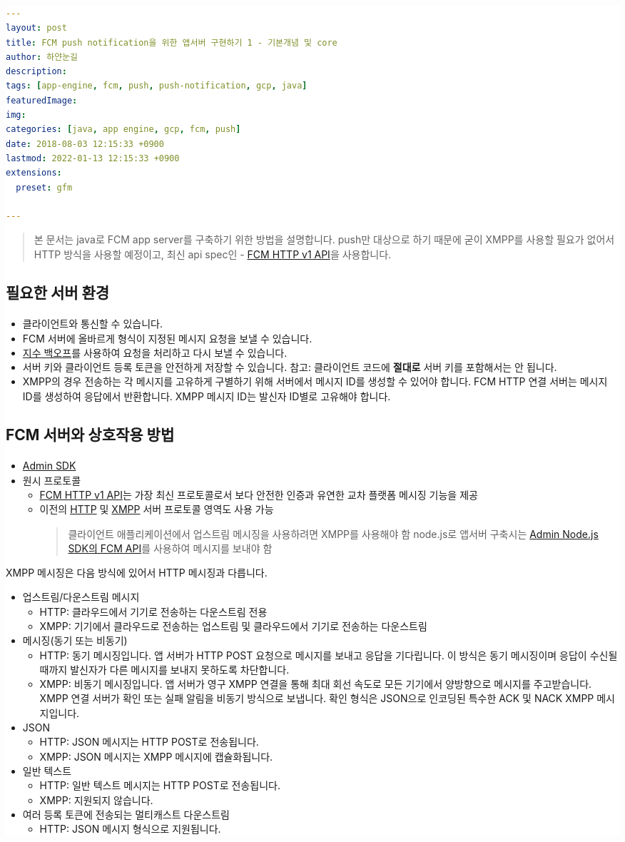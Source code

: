 ```yaml
---
layout: post
title: FCM push notification을 위한 앱서버 구현하기 1 - 기본개념 및 core
author: 하얀눈길
description: 
tags: [app-engine, fcm, push, push-notification, gcp, java]
featuredImage: 
img: 
categories: [java, app engine, gcp, fcm, push]
date: 2018-08-03 12:15:33 +0900
lastmod: 2022-01-13 12:15:33 +0900
extensions:
  preset: gfm

---
```


> 본 문서는 java로 FCM app server를 구축하기 위한 방법을 설명합니다.
> push만 대상으로 하기 때문에 굳이 XMPP를 사용할 필요가 없어서 HTTP 방식을 사용할 예정이고, 최신 api spec인 -   [FCM HTTP v1 API](https://firebase.google.com/docs/reference/fcm/rest/v1/projects.messages?hl=ko)을 사용합니다.




## 필요한 서버 환경	

* 클라이언트와 통신할 수 있습니다.
* FCM 서버에 올바르게 형식이 지정된 메시지 요청을 보낼 수 있습니다.
* [지수 백오프](https://developers.google.com/api-client-library/java/google-http-java-client/backoff?hl=ko)를 사용하여 요청을 처리하고 다시 보낼 수 있습니다.
* 서버 키와 클라이언트 등록 토큰을 안전하게 저장할 수 있습니다. 참고: 클라이언트 코드에  **절대로**  서버 키를 포함해서는 안 됩니다.
* XMPP의 경우 전송하는 각 메시지를 고유하게 구별하기 위해 서버에서 메시지 ID를 생성할 수 있어야 합니다. FCM HTTP 연결 서버는 메시지 ID를 생성하여 응답에서 반환합니다. XMPP 메시지 ID는 발신자 ID별로 고유해야 합니다.


## FCM 서버와 상호작용 방법
* [Admin SDK](https://firebase.google.com/docs/cloud-messaging/admin/?hl=ko)
* 원시 프로토콜
	* [FCM HTTP v1 API](https://firebase.google.com/docs/reference/fcm/rest/v1/projects.messages?hl=ko)는 가장 최신 프로토콜로서 보다 안전한 인증과 유연한 교차 플랫폼 메시징 기능을 제공
	* 이전의 [HTTP](https://firebase.google.com/docs/cloud-messaging/server?hl=ko#implementing-http-connection-server-protocol) 및 [XMPP](https://firebase.google.com/docs/cloud-messaging/server?hl=ko#implementing-the-xmpp-server-protocol) 서버 프로토콜 영역도 사용 가능
		>  클라이언트 애플리케이션에서 업스트림 메시징을 사용하려면 XMPP를 사용해야 함
		> node.js로 앱서버 구축시는 [Admin Node.js SDK의 FCM API](https://firebase.google.com/docs/cloud-messaging/admin/?hl=ko)를 사용하여 메시지를 보내야 함

XMPP 메시징은 다음 방식에 있어서 HTTP 메시징과 다릅니다.

-   업스트림/다운스트림 메시지
    -   HTTP: 클라우드에서 기기로 전송하는 다운스트림 전용
    -   XMPP: 기기에서 클라우드로 전송하는 업스트림 및 클라우드에서 기기로 전송하는 다운스트림
-   메시징(동기 또는 비동기)
    -   HTTP: 동기 메시징입니다. 앱 서버가 HTTP POST 요청으로 메시지를 보내고 응답을 기다립니다. 이 방식은 동기 메시징이며 응답이 수신될 때까지 발신자가 다른 메시지를 보내지 못하도록 차단합니다.
    -   XMPP: 비동기 메시징입니다. 앱 서버가 영구 XMPP 연결을 통해 최대 회선 속도로 모든 기기에서 양방향으로 메시지를 주고받습니다. XMPP 연결 서버가 확인 또는 실패 알림을 비동기 방식으로 보냅니다. 확인 형식은 JSON으로 인코딩된 특수한 ACK 및 NACK XMPP 메시지입니다.
-   JSON
    -   HTTP: JSON 메시지는 HTTP POST로 전송됩니다.
    -   XMPP: JSON 메시지는 XMPP 메시지에 캡슐화됩니다.
-   일반 텍스트
    -   HTTP: 일반 텍스트 메시지는 HTTP POST로 전송됩니다.
    -   XMPP: 지원되지 않습니다.
-   여러 등록 토큰에 전송되는 멀티캐스트 다운스트림
    -   HTTP: JSON 메시지 형식으로 지원됩니다.